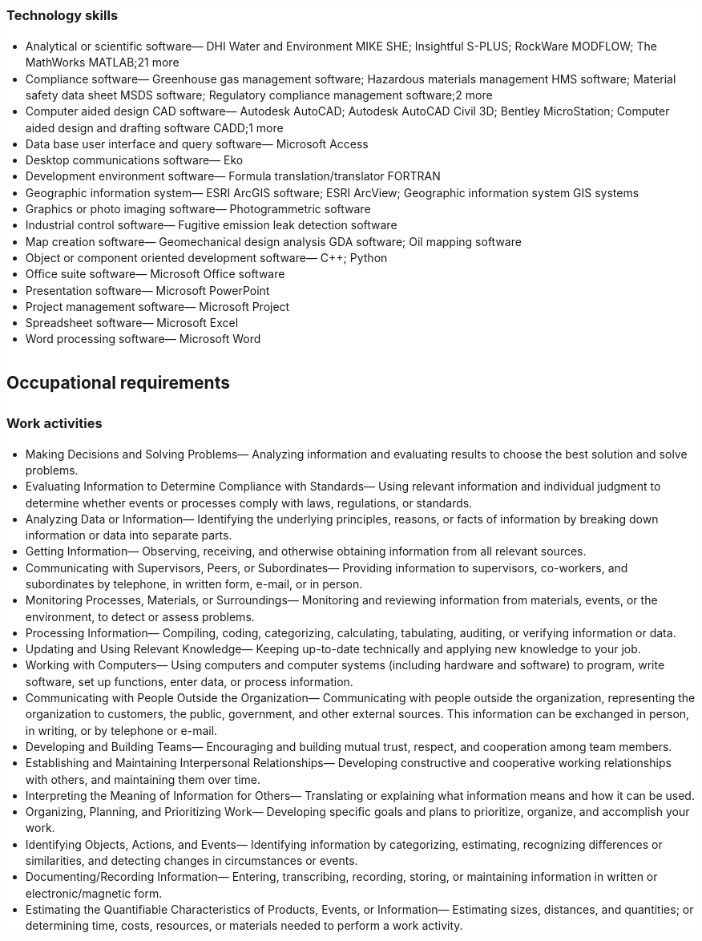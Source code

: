 ### Technology skills
- Analytical or scientific software— DHI Water and Environment MIKE SHE; Insightful S-PLUS; RockWare MODFLOW; The MathWorks MATLAB;21 more
- Compliance software— Greenhouse gas management software; Hazardous materials management HMS software; Material safety data sheet MSDS software; Regulatory compliance management software;2 more
- Computer aided design CAD software— Autodesk AutoCAD; Autodesk AutoCAD Civil 3D; Bentley MicroStation; Computer aided design and drafting software CADD;1 more
- Data base user interface and query software— Microsoft Access
- Desktop communications software— Eko
- Development environment software— Formula translation/translator FORTRAN
- Geographic information system— ESRI ArcGIS software; ESRI ArcView; Geographic information system GIS systems
- Graphics or photo imaging software— Photogrammetric software
- Industrial control software— Fugitive emission leak detection software
- Map creation software— Geomechanical design analysis GDA software; Oil mapping software
- Object or component oriented development software— C++; Python
- Office suite software— Microsoft Office software
- Presentation software— Microsoft PowerPoint
- Project management software— Microsoft Project
- Spreadsheet software— Microsoft Excel
- Word processing software— Microsoft Word

## Occupational requirements
### Work activities
- Making Decisions and Solving Problems— Analyzing information and evaluating results to choose the best solution and solve problems.
- Evaluating Information to Determine Compliance with Standards— Using relevant information and individual judgment to determine whether events or processes comply with laws, regulations, or standards.
- Analyzing Data or Information— Identifying the underlying principles, reasons, or facts of information by breaking down information or data into separate parts.
- Getting Information— Observing, receiving, and otherwise obtaining information from all relevant sources.
- Communicating with Supervisors, Peers, or Subordinates— Providing information to supervisors, co-workers, and subordinates by telephone, in written form, e-mail, or in person.
- Monitoring Processes, Materials, or Surroundings— Monitoring and reviewing information from materials, events, or the environment, to detect or assess problems.
- Processing Information— Compiling, coding, categorizing, calculating, tabulating, auditing, or verifying information or data.
- Updating and Using Relevant Knowledge— Keeping up-to-date technically and applying new knowledge to your job.
- Working with Computers— Using computers and computer systems (including hardware and software) to program, write software, set up functions, enter data, or process information.
- Communicating with People Outside the Organization— Communicating with people outside the organization, representing the organization to customers, the public, government, and other external sources. This information can be exchanged in person, in writing, or by telephone or e-mail.
- Developing and Building Teams— Encouraging and building mutual trust, respect, and cooperation among team members.
- Establishing and Maintaining Interpersonal Relationships— Developing constructive and cooperative working relationships with others, and maintaining them over time.
- Interpreting the Meaning of Information for Others— Translating or explaining what information means and how it can be used.
- Organizing, Planning, and Prioritizing Work— Developing specific goals and plans to prioritize, organize, and accomplish your work.
- Identifying Objects, Actions, and Events— Identifying information by categorizing, estimating, recognizing differences or similarities, and detecting changes in circumstances or events.
- Documenting/Recording Information— Entering, transcribing, recording, storing, or maintaining information in written or electronic/magnetic form.
- Estimating the Quantifiable Characteristics of Products, Events, or Information— Estimating sizes, distances, and quantities; or determining time, costs, resources, or materials needed to perform a work activity.